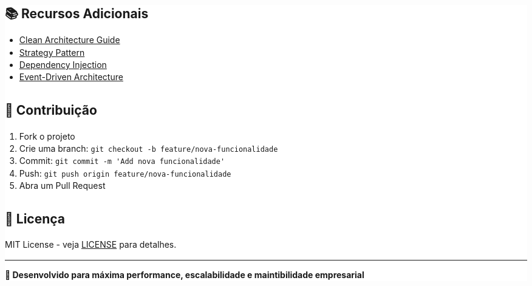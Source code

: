 ## 📚 Recursos Adicionais

- [Clean Architecture Guide](https://blog.cleancoder.com/uncle-bob/2012/08/13/the-clean-architecture.html)
- [Strategy Pattern](https://refactoring.guru/design-patterns/strategy)
- [Dependency Injection](https://martinfowler.com/articles/injection.html)
- [Event-Driven Architecture](https://martinfowler.com/articles/201701-event-driven.html)

## 🤝 Contribuição

1. Fork o projeto
2. Crie uma branch: `git checkout -b feature/nova-funcionalidade`
3. Commit: `git commit -m 'Add nova funcionalidade'`
4. Push: `git push origin feature/nova-funcionalidade`
5. Abra um Pull Request

## 📄 Licença

MIT License - veja [LICENSE](LICENSE) para detalhes.

---

**🎯 Desenvolvido para máxima performance, escalabilidade e maintibilidade empresarial**
